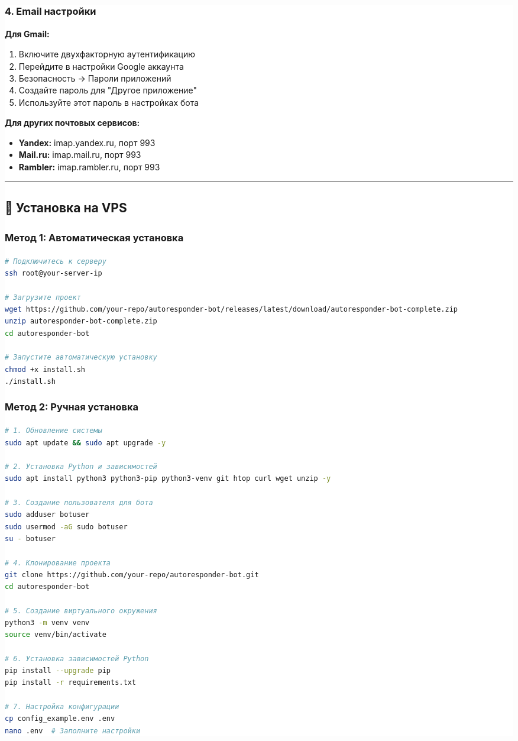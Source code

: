 ### 4. Email настройки

**Для Gmail:**

1. Включите двухфакторную аутентификацию
2. Перейдите в настройки Google аккаунта
3. Безопасность → Пароли приложений  
4. Создайте пароль для "Другое приложение"
5. Используйте этот пароль в настройках бота

**Для других почтовых сервисов:**
- **Yandex:** imap.yandex.ru, порт 993
- **Mail.ru:** imap.mail.ru, порт 993
- **Rambler:** imap.rambler.ru, порт 993

---

## 🚀 Установка на VPS

### Метод 1: Автоматическая установка

```bash
# Подключитесь к серверу
ssh root@your-server-ip

# Загрузите проект
wget https://github.com/your-repo/autoresponder-bot/releases/latest/download/autoresponder-bot-complete.zip
unzip autoresponder-bot-complete.zip
cd autoresponder-bot

# Запустите автоматическую установку
chmod +x install.sh
./install.sh
```

### Метод 2: Ручная установка

```bash
# 1. Обновление системы
sudo apt update && sudo apt upgrade -y

# 2. Установка Python и зависимостей
sudo apt install python3 python3-pip python3-venv git htop curl wget unzip -y

# 3. Создание пользователя для бота
sudo adduser botuser
sudo usermod -aG sudo botuser
su - botuser

# 4. Клонирование проекта
git clone https://github.com/your-repo/autoresponder-bot.git
cd autoresponder-bot

# 5. Создание виртуального окружения
python3 -m venv venv
source venv/bin/activate

# 6. Установка зависимостей Python
pip install --upgrade pip
pip install -r requirements.txt

# 7. Настройка конфигурации
cp config_example.env .env
nano .env  # Заполните настройки
```